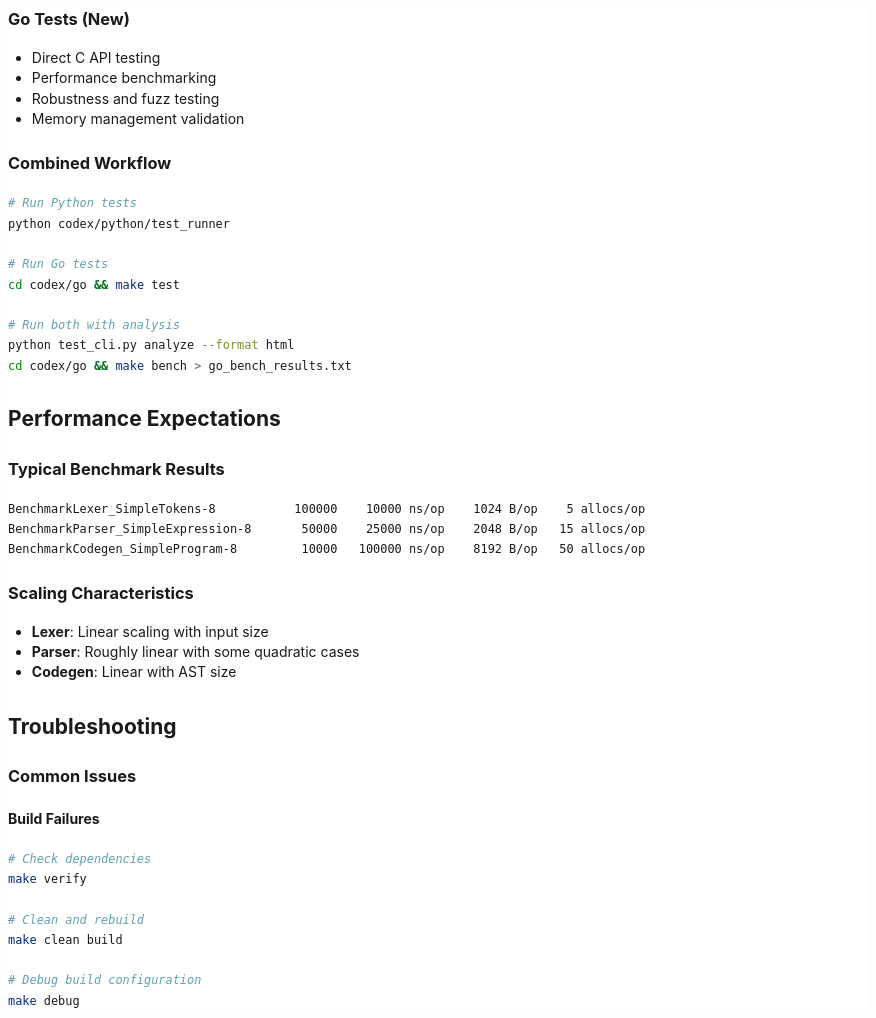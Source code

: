 ### Go Tests (New)
- Direct C API testing
- Performance benchmarking
- Robustness and fuzz testing
- Memory management validation

### Combined Workflow

```bash
# Run Python tests
python codex/python/test_runner

# Run Go tests
cd codex/go && make test

# Run both with analysis
python test_cli.py analyze --format html
cd codex/go && make bench > go_bench_results.txt
```

## Performance Expectations

### Typical Benchmark Results

```
BenchmarkLexer_SimpleTokens-8           100000    10000 ns/op    1024 B/op    5 allocs/op
BenchmarkParser_SimpleExpression-8       50000    25000 ns/op    2048 B/op   15 allocs/op
BenchmarkCodegen_SimpleProgram-8         10000   100000 ns/op    8192 B/op   50 allocs/op
```

### Scaling Characteristics

- **Lexer**: Linear scaling with input size
- **Parser**: Roughly linear with some quadratic cases
- **Codegen**: Linear with AST size

## Troubleshooting

### Common Issues

#### Build Failures

```bash
# Check dependencies
make verify

# Clean and rebuild
make clean build

# Debug build configuration
make debug
```
